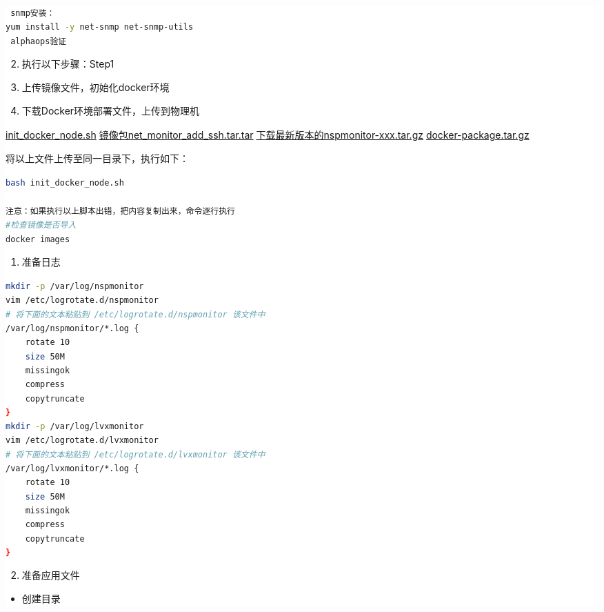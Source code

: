 ```sh
 snmp安装：
yum install -y net-snmp net-snmp-utils
 alphaops验证
```
 
2. 执行以下步骤：Step1
3. 上传镜像文件，初始化docker环境

0. 下载Docker环境部署文件，上传到物理机

[init_docker_node.sh](http://code.test.com.cn/#/repo/test-monitor/docker-images/master/blob/docker_ce_18%2Fdocker-centos7.2-install_scripts%2Finit_docker_node.sh)
[镜像包net_monitor_add_ssh.tar.tar](http://code.test.com.cn/#/repo/test-monitor/docker-images/master/blob/netmonitor_image%2Fnet_monitor_add_ssh.tar)
[下载最新版本的nspmonitor-xxx.tar.gz](http://127.0.0.1/network_group/nspmonitor/origin/release/)
[docker-package.tar.gz](http://code.test.com.cn/#/repo/test-monitor/docker-images/master/blob/docker_ce_18%2Fdocker-package.tar.gz)

将以上文件上传至同一目录下，执行如下：

```sh
bash init_docker_node.sh

注意：如果执行以上脚本出错，把内容复制出来，命令逐行执行
#检查镜像是否导入
docker images
```

1. 准备日志

```sh
mkdir -p /var/log/nspmonitor
vim /etc/logrotate.d/nspmonitor
# 将下面的文本粘贴到 /etc/logrotate.d/nspmonitor 该文件中
/var/log/nspmonitor/*.log {
    rotate 10
    size 50M
    missingok
    compress
    copytruncate
}
mkdir -p /var/log/lvxmonitor
vim /etc/logrotate.d/lvxmonitor
# 将下面的文本粘贴到 /etc/logrotate.d/lvxmonitor 该文件中
/var/log/lvxmonitor/*.log {
    rotate 10
    size 50M
    missingok
    compress
    copytruncate
}
```

2. 准备应用文件
* 创建目录
